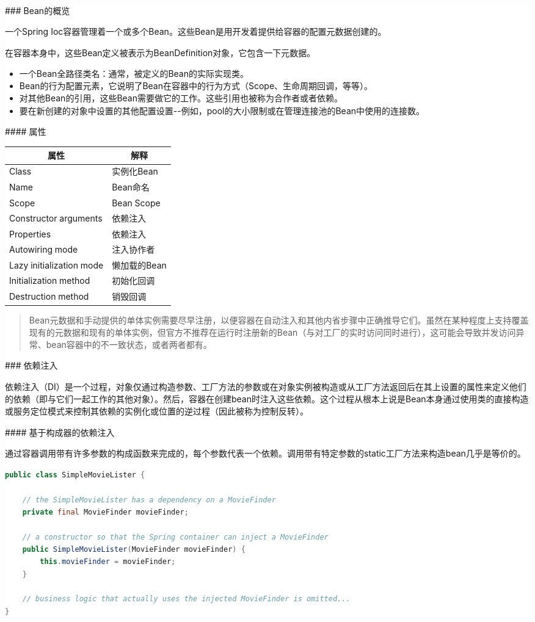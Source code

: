 
 ### Bean的概览



一个Spring Ioc容器管理着一个或多个Bean。这些Bean是用开发着提供给容器的配置元数据创建的。

在容器本身中，这些Bean定义被表示为BeanDefinition对象，它包含一下元数据。

- 一个Bean全路径类名：通常，被定义的Bean的实际实现类。
- Bean的行为配置元素，它说明了Bean在容器中的行为方式（Scope、生命周期回调，等等）。
- 对其他Bean的引用，这些Bean需要做它的工作。这些引用也被称为合作者或者依赖。
- 要在新创建的对象中设置的其他配置设置--例如，pool的大小限制或在管理连接池的Bean中使用的连接数。


 #### 属性



| 属性                     | 解释         |
| ------------------------ | ------------ |
| Class                    | 实例化Bean   |
| Name                     | Bean命名     |
| Scope                    | Bean Scope   |
| Constructor arguments    | 依赖注入     |
| Properties               | 依赖注入     |
| Autowiring mode          | 注入协作者   |
| Lazy initialization mode | 懒加载的Bean |
| Initialization method    | 初始化回调   |
| Destruction method       | 销毁回调     |



> Bean元数据和手动提供的单体实例需要尽早注册，以便容器在自动注入和其他内省步骤中正确推导它们。虽然在某种程度上支持覆盖现有的元数据和现有的单体实例，但官方不推荐在运行时注册新的Bean（与对工厂的实时访问同时进行），这可能会导致并发访问异常、bean容器中的不一致状态，或者两者都有。


 ### 依赖注入

依赖注入（DI）是一个过程，对象仅通过构造参数、工厂方法的参数或在对象实例被构造或从工厂方法返回后在其上设置的属性来定义他们的依赖（即与它们一起工作的其他对象）。然后，容器在创建bean时注入这些依赖。这个过程从根本上说是Bean本身通过使用类的直接构造或服务定位模式来控制其依赖的实例化或位置的逆过程（因此被称为控制反转）。


 #### 基于构成器的依赖注入

通过容器调用带有许多参数的构成函数来完成的，每个参数代表一个依赖。调用带有特定参数的static工厂方法来构造bean几乎是等价的。


``` java
public class SimpleMovieLister {

    // the SimpleMovieLister has a dependency on a MovieFinder
    private final MovieFinder movieFinder;

    // a constructor so that the Spring container can inject a MovieFinder
    public SimpleMovieLister(MovieFinder movieFinder) {
        this.movieFinder = movieFinder;
    }

    // business logic that actually uses the injected MovieFinder is omitted...
}
```
